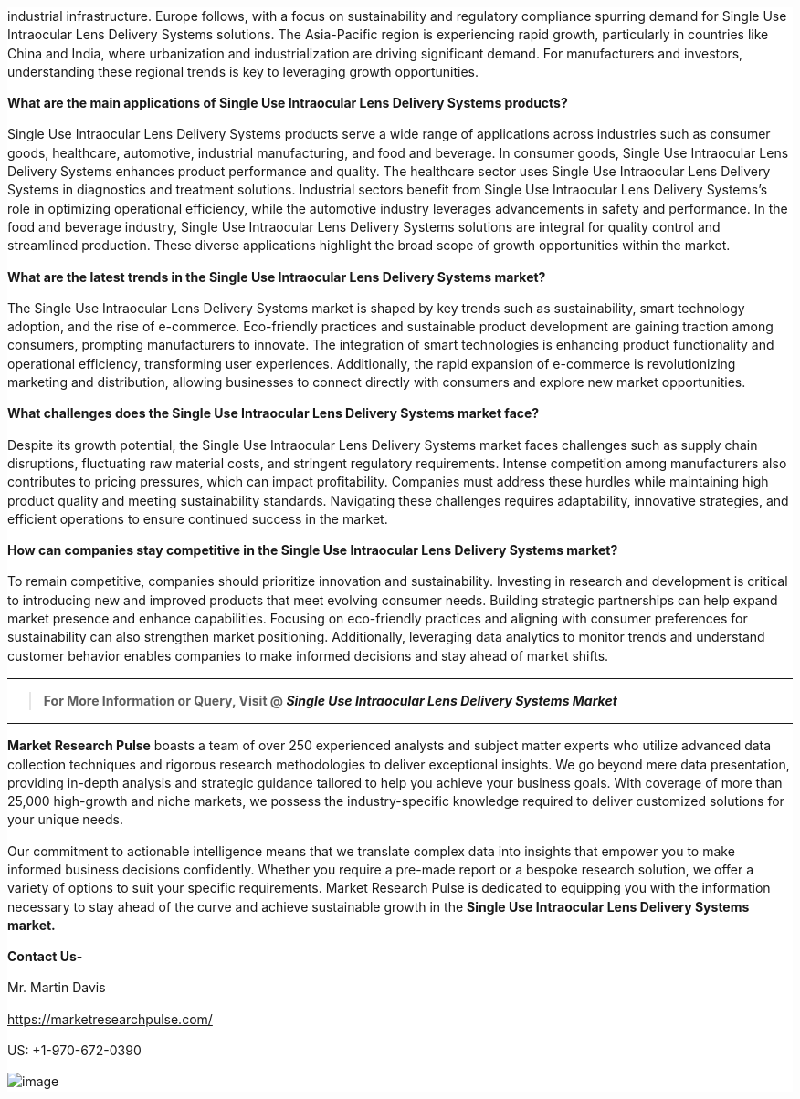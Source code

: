 industrial infrastructure. Europe follows, with a focus on sustainability and regulatory compliance spurring demand for Single Use Intraocular Lens Delivery Systems solutions. The Asia-Pacific region is experiencing rapid growth, particularly in countries like China and India, where urbanization and industrialization are driving significant demand. For manufacturers and investors, understanding these regional trends is key to leveraging growth opportunities.</p><p><strong>What are the main applications of Single Use Intraocular Lens Delivery Systems products?</strong></p><p>Single Use Intraocular Lens Delivery Systems products serve a wide range of applications across industries such as consumer goods, healthcare, automotive, industrial manufacturing, and food and beverage. In consumer goods, Single Use Intraocular Lens Delivery Systems enhances product performance and quality. The healthcare sector uses Single Use Intraocular Lens Delivery Systems in diagnostics and treatment solutions. Industrial sectors benefit from Single Use Intraocular Lens Delivery Systems&rsquo;s role in optimizing operational efficiency, while the automotive industry leverages advancements in safety and performance. In the food and beverage industry, Single Use Intraocular Lens Delivery Systems solutions are integral for quality control and streamlined production. These diverse applications highlight the broad scope of growth opportunities within the market.</p><p><strong>What are the latest trends in the Single Use Intraocular Lens Delivery Systems market?</strong></p><p>The Single Use Intraocular Lens Delivery Systems market is shaped by key trends such as sustainability, smart technology adoption, and the rise of e-commerce. Eco-friendly practices and sustainable product development are gaining traction among consumers, prompting manufacturers to innovate. The integration of smart technologies is enhancing product functionality and operational efficiency, transforming user experiences. Additionally, the rapid expansion of e-commerce is revolutionizing marketing and distribution, allowing businesses to connect directly with consumers and explore new market opportunities.</p><p><strong>What challenges does the Single Use Intraocular Lens Delivery Systems market face?</strong></p><p>Despite its growth potential, the Single Use Intraocular Lens Delivery Systems market faces challenges such as supply chain disruptions, fluctuating raw material costs, and stringent regulatory requirements. Intense competition among manufacturers also contributes to pricing pressures, which can impact profitability. Companies must address these hurdles while maintaining high product quality and meeting sustainability standards. Navigating these challenges requires adaptability, innovative strategies, and efficient operations to ensure continued success in the market.</p><p><strong>How can companies stay competitive in the Single Use Intraocular Lens Delivery Systems market?</strong></p><p>To remain competitive, companies should prioritize innovation and sustainability. Investing in research and development is critical to introducing new and improved products that meet evolving consumer needs. Building strategic partnerships can help expand market presence and enhance capabilities. Focusing on eco-friendly practices and aligning with consumer preferences for sustainability can also strengthen market positioning. Additionally, leveraging data analytics to monitor trends and understand customer behavior enables companies to make informed decisions and stay ahead of market shifts.</p><hr /><blockquote><p><strong>For More Information or Query, Visit @&nbsp;<em><a href="https://marketresearchpulse.com/report/12670/single-use-intraocular-lens-delivery-systems-market?utm_source=Linkedin&utm_medium=0112">Single Use Intraocular Lens Delivery Systems Market</a></em></strong></p></blockquote><hr /><p><strong>Market Research Pulse</strong> boasts a team of over 250 experienced analysts and subject matter experts who utilize advanced data collection techniques and rigorous research methodologies to deliver exceptional insights. We go beyond mere data presentation, providing in-depth analysis and strategic guidance tailored to help you achieve your business goals. With coverage of more than 25,000 high-growth and niche markets, we possess the industry-specific knowledge required to deliver customized solutions for your unique needs.</p><p>Our commitment to actionable intelligence means that we translate complex data into insights that empower you to make informed business decisions confidently. Whether you require a pre-made report or a bespoke research solution, we offer a variety of options to suit your specific requirements. Market Research Pulse is dedicated to equipping you with the information necessary to stay ahead of the curve and achieve sustainable growth in the <strong>Single Use Intraocular Lens Delivery Systems market.</strong></p><p><strong>Contact Us-</strong></p><p>Mr. Martin Davis</p><p>https://marketresearchpulse.com/</p><p>US: +1-970-672-0390</p>
![image](https://github.com/user-attachments/assets/13872b85-75f9-42d6-ad15-d26a36501ee7)
